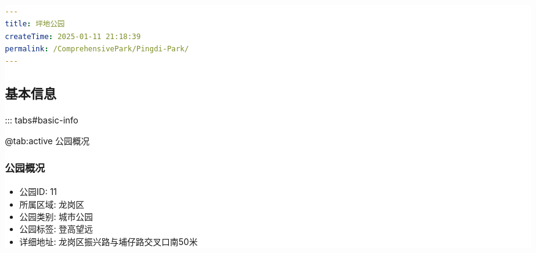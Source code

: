 ```yaml
---
title: 坪地公园
createTime: 2025-01-11 21:18:39
permalink: /ComprehensivePark/Pingdi-Park/
---
```



<script setup>
import ImageSwiper from '/.vuepress/theme/components/ImageSwiper.vue'
// 轮播图数据
const swiperItems = [
    {
      link: 'https://cgj.sz.gov.cn/img/4/4005/4005978/10775317.jpg',
      title: '坪地公园',
      description: '坪地公园位于深圳市龙岗区坪地街道振兴路，总工程用地面积7.5公顷。工程开工时间：2017年10月12日，竣工时间：2018年9月3日。坪地公园保留了原有的地质特点，建立登山道，健身道，为周...',
      author: '深圳政府在线',
      date: '2025/01/11'
      },
  {
      link: 'https://cgj.sz.gov.cn/img/4/4005/4005978/10775317.jpg',
      title: '坪地公园',
      description: '坪地公园位于深圳市龙岗区坪地街道振兴路，总工程用地面积7.5公顷。工程开工时间：2017年10月12日，竣工时间：2018年9月3日。坪地公园保留了原有的地质特点，建立登山道，健身道，为周...',
      author: '深圳政府在线',
      date: '2025/01/11'
      }
]
// 配置项
const swiperConfig = {
  height: 500,
  showInfo: true
}
</script>

<ImageSwiper :items="swiperItems" :config="swiperConfig" />



## 基本信息

::: tabs#basic-info

@tab:active 公园概况
### 公园概况
- 公园ID: 11
- 所属区域: 龙岗区
- 公园类别: 城市公园
- 公园标签: 登高望远
- 详细地址: 龙岗区振兴路与埔仔路交叉口南50米
